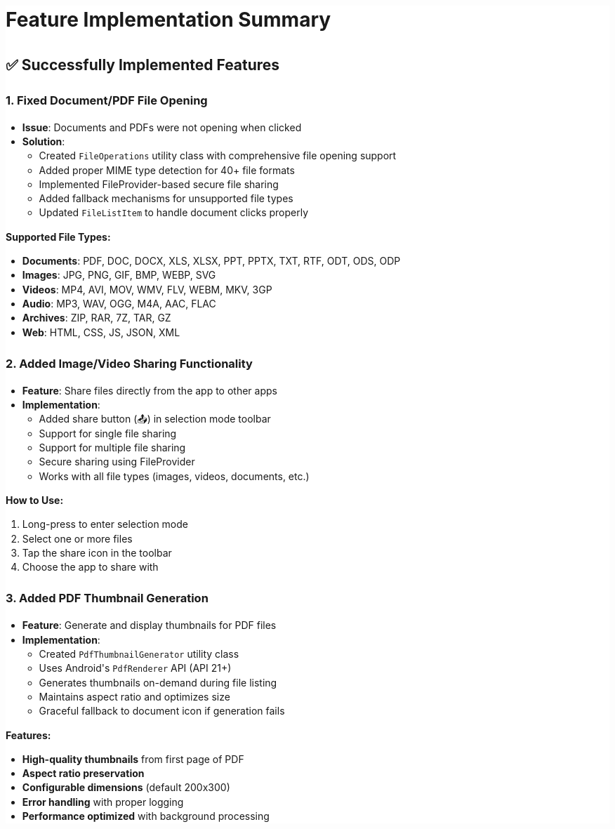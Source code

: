 # Feature Implementation Summary

## ✅ **Successfully Implemented Features**

### 1. **Fixed Document/PDF File Opening**
- **Issue**: Documents and PDFs were not opening when clicked
- **Solution**: 
  - Created `FileOperations` utility class with comprehensive file opening support
  - Added proper MIME type detection for 40+ file formats
  - Implemented FileProvider-based secure file sharing
  - Added fallback mechanisms for unsupported file types
  - Updated `FileListItem` to handle document clicks properly

**Supported File Types:**
- **Documents**: PDF, DOC, DOCX, XLS, XLSX, PPT, PPTX, TXT, RTF, ODT, ODS, ODP
- **Images**: JPG, PNG, GIF, BMP, WEBP, SVG
- **Videos**: MP4, AVI, MOV, WMV, FLV, WEBM, MKV, 3GP
- **Audio**: MP3, WAV, OGG, M4A, AAC, FLAC
- **Archives**: ZIP, RAR, 7Z, TAR, GZ
- **Web**: HTML, CSS, JS, JSON, XML

### 2. **Added Image/Video Sharing Functionality**
- **Feature**: Share files directly from the app to other apps
- **Implementation**:
  - Added share button (📤) in selection mode toolbar
  - Support for single file sharing
  - Support for multiple file sharing
  - Secure sharing using FileProvider
  - Works with all file types (images, videos, documents, etc.)

**How to Use:**
1. Long-press to enter selection mode
2. Select one or more files
3. Tap the share icon in the toolbar
4. Choose the app to share with

### 3. **Added PDF Thumbnail Generation**
- **Feature**: Generate and display thumbnails for PDF files
- **Implementation**:
  - Created `PdfThumbnailGenerator` utility class
  - Uses Android's `PdfRenderer` API (API 21+)
  - Generates thumbnails on-demand during file listing
  - Maintains aspect ratio and optimizes size
  - Graceful fallback to document icon if generation fails

**Features:**
- **High-quality thumbnails** from first page of PDF
- **Aspect ratio preservation**
- **Configurable dimensions** (default 200x300)
- **Error handling** with proper logging
- **Performance optimized** with background processing
